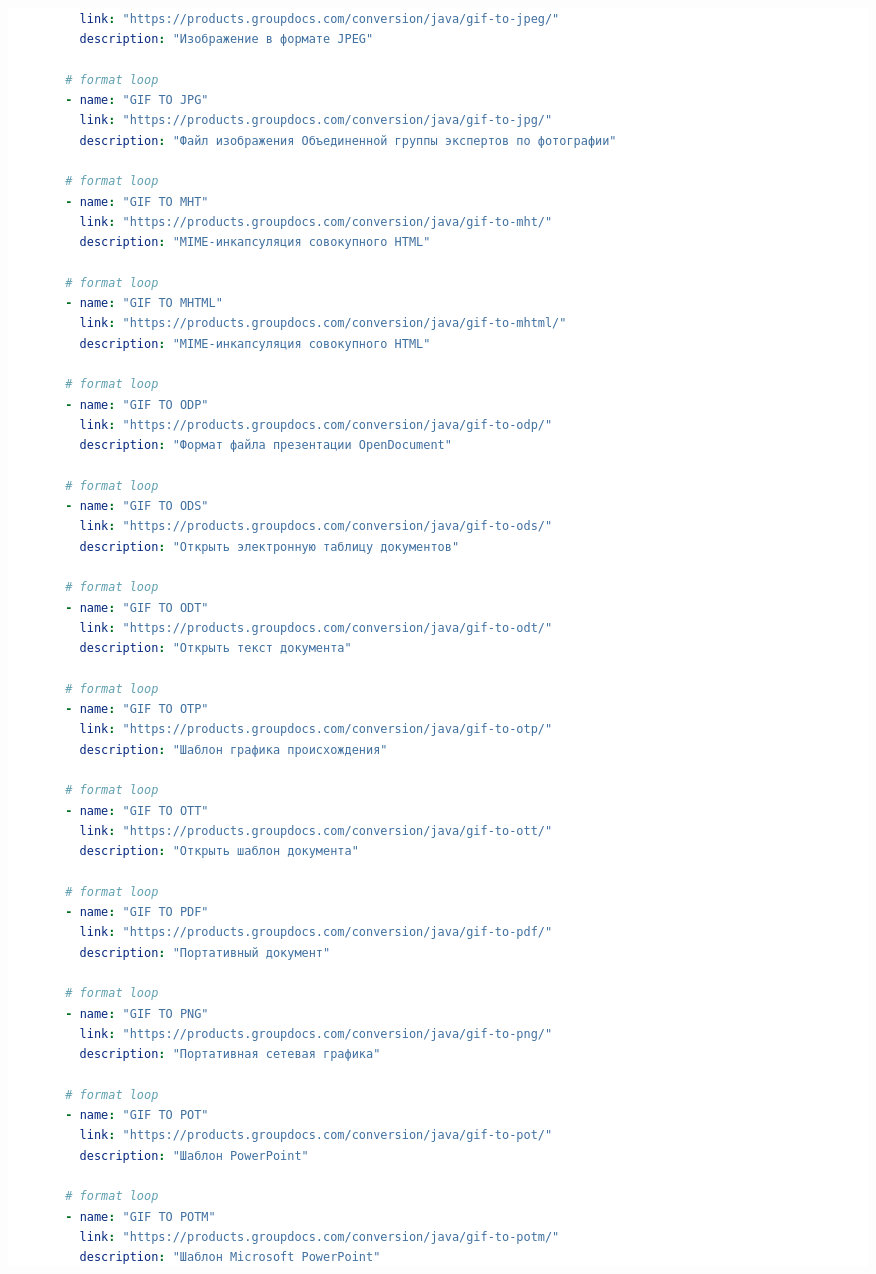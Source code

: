```yaml
          link: "https://products.groupdocs.com/conversion/java/gif-to-jpeg/"
          description: "Изображение в формате JPEG"

        # format loop
        - name: "GIF TO JPG"
          link: "https://products.groupdocs.com/conversion/java/gif-to-jpg/"
          description: "Файл изображения Объединенной группы экспертов по фотографии"

        # format loop
        - name: "GIF TO MHT"
          link: "https://products.groupdocs.com/conversion/java/gif-to-mht/"
          description: "MIME-инкапсуляция совокупного HTML"

        # format loop
        - name: "GIF TO MHTML"
          link: "https://products.groupdocs.com/conversion/java/gif-to-mhtml/"
          description: "MIME-инкапсуляция совокупного HTML"

        # format loop
        - name: "GIF TO ODP"
          link: "https://products.groupdocs.com/conversion/java/gif-to-odp/"
          description: "Формат файла презентации OpenDocument"

        # format loop
        - name: "GIF TO ODS"
          link: "https://products.groupdocs.com/conversion/java/gif-to-ods/"
          description: "Открыть электронную таблицу документов"

        # format loop
        - name: "GIF TO ODT"
          link: "https://products.groupdocs.com/conversion/java/gif-to-odt/"
          description: "Открыть текст документа"

        # format loop
        - name: "GIF TO OTP"
          link: "https://products.groupdocs.com/conversion/java/gif-to-otp/"
          description: "Шаблон графика происхождения"

        # format loop
        - name: "GIF TO OTT"
          link: "https://products.groupdocs.com/conversion/java/gif-to-ott/"
          description: "Открыть шаблон документа"

        # format loop
        - name: "GIF TO PDF"
          link: "https://products.groupdocs.com/conversion/java/gif-to-pdf/"
          description: "Портативный документ"

        # format loop
        - name: "GIF TO PNG"
          link: "https://products.groupdocs.com/conversion/java/gif-to-png/"
          description: "Портативная сетевая графика"

        # format loop
        - name: "GIF TO POT"
          link: "https://products.groupdocs.com/conversion/java/gif-to-pot/"
          description: "Шаблон PowerPoint"

        # format loop
        - name: "GIF TO POTM"
          link: "https://products.groupdocs.com/conversion/java/gif-to-potm/"
          description: "Шаблон Microsoft PowerPoint"

```